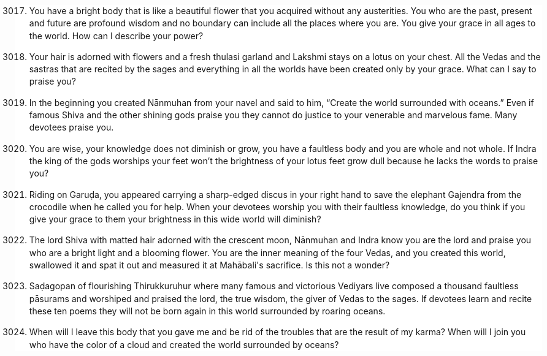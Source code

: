 3017. You have a bright body that is like a beautiful flower
      that you acquired without any austerities.
      You who are the past, present and future are profound wisdom
      and no boundary can include all the places where you are.
      You give your grace in all ages to the world.
      How can I describe your power?

3018. Your hair is adorned with flowers and a fresh thulasi garland
      and Lakshmi stays on a lotus on your chest.
      All the Vedas and the sastras that are recited by the sages
      and everything in all the worlds
      have been created only by your grace.
      What can I say to praise you?

3019. In the beginning you created Nānmuhan from your navel
      and said to him, “Create the world surrounded with oceans.”
      Even if famous Shiva and the other shining gods praise you
      they cannot do justice to your venerable and marvelous fame.
      Many devotees praise you.

3020. You are wise,
      your knowledge does not diminish or grow,
      you have a faultless body
      and you are whole and not whole.
      If Indra the king of the gods worships your feet
      won’t the brightness of your lotus feet grow dull
      because he lacks the words to praise you?

3021. Riding on Garuḍa, you appeared
      carrying a sharp-edged discus in your right hand
      to save the elephant Gajendra from the crocodile
      when he called you for help.
      When your devotees worship you with their faultless knowledge,
      do you think if you give your grace to them
      your brightness in this wide world will diminish?

3022. The lord Shiva with matted hair adorned with the crescent moon,
      Nānmuhan and Indra know you are the lord and praise you
      who are a bright light and a blooming flower.
      You are the inner meaning of the four Vedas,
      and you created this world, swallowed it and spat it out
      and measured it at Mahābali's sacrifice.
      Is this not a wonder?

3023. Saḍagopan of flourishing Thirukkuruhur
      where many famous and victorious Vediyars live
      composed a thousand faultless pāsurams
      and worshiped and praised the lord,
      the true wisdom, the giver of Vedas to the sages.
      If devotees learn and recite these ten poems
      they will not be born again in this world surrounded by roaring oceans.

3024. When will I leave this body that you gave me
      and be rid of the troubles that are the result of my karma?
      When will I join you who have the color of a cloud
      and created the world surrounded by oceans?
